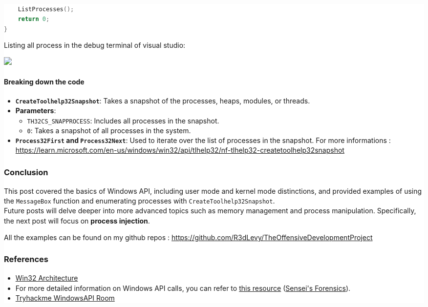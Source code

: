 ```cpp
    ListProcesses();
    return 0;
}

```

Listing all process in the debug terminal of visual studio:

<Image src="/Process_enumeration.png" width="500"/>

#### Breaking down the code

- **`CreateToolhelp32Snapshot`**: Takes a snapshot of the processes, heaps, modules, or threads.
- **Parameters**:
    - `TH32CS_SNAPPROCESS`: Includes all processes in the snapshot.
    - `0`: Takes a snapshot of all processes in the system.
- **`Process32First` and `Process32Next`**: Used to iterate over the list of processes in the snapshot.
For more informations : https://learn.microsoft.com/en-us/windows/win32/api/tlhelp32/nf-tlhelp32-createtoolhelp32snapshot


### Conclusion


This post covered the basics of Windows API, including user mode and kernel mode distinctions, and provided examples of using the `MessageBox` function and enumerating processes with `CreateToolhelp32Snapshot`. 
<br>
Future posts will delve deeper into more advanced topics such as memory management and process manipulation. Specifically, the next post will focus on **process injection**.


All the examples can be found on my github repos :  https://github.com/R3dLevy/TheOffensiveDevelopmentProject 

### References
* [Win32 Architecture ](https://www.hardwired.dev/2024/04/23/windows-architecture-winapi/)
* For more detailed information on Windows API calls, you can refer to [this resource](https://sensei-infosec.netlify.app/forensics/windows/api-calls/2020/04/29/win-api-calls-1.html)​ ([Sensei's Forensics](https://sensei-infosec.netlify.app/forensics/windows/api-calls/2020/05/04/win-api-calls-3-procs-mem.html))​.
* [Tryhackme WindowsAPI Room](https://tryhackme.com/r/room/windowsapi)
